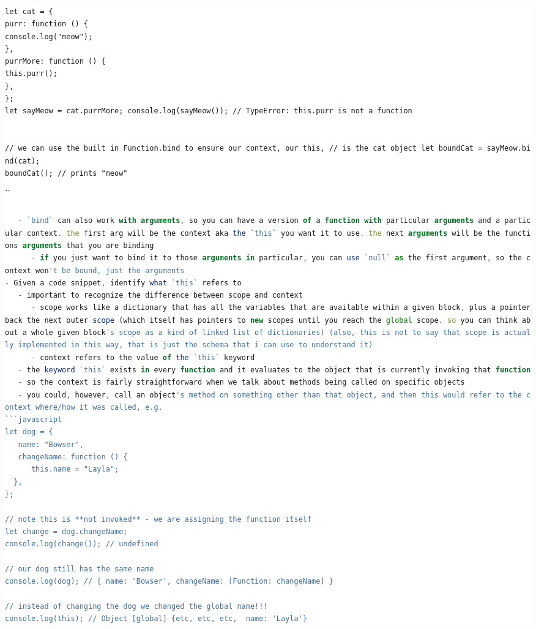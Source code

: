 

  ```text
  let cat = {
  purr: function () {
  console.log("meow");
  },
  purrMore: function () {
  this.purr();
  },
  };
  let sayMeow = cat.purrMore; console.log(sayMeow()); // TypeError: this.purr is not a function


  // we can use the built in Function.bind to ensure our context, our this, // is the cat object let boundCat = sayMeow.bind(cat);
  boundCat(); // prints "meow"
  ```

  \`\`

### 

### 

```javascript
   - `bind` can also work with arguments, so you can have a version of a function with particular arguments and a particular context. the first arg will be the context aka the `this` you want it to use. the next arguments will be the functions arguments that you are binding
      - if you just want to bind it to those arguments in particular, you can use `null` as the first argument, so the context won't be bound, just the arguments
- Given a code snippet, identify what `this` refers to
   - important to recognize the difference between scope and context
      - scope works like a dictionary that has all the variables that are available within a given block, plus a pointer back the next outer scope (which itself has pointers to new scopes until you reach the global scope. so you can think about a whole given block's scope as a kind of linked list of dictionaries) (also, this is not to say that scope is actually implemented in this way, that is just the schema that i can use to understand it)
      - context refers to the value of the `this` keyword
   - the keyword `this` exists in every function and it evaluates to the object that is currently invoking that function
   - so the context is fairly straightforward when we talk about methods being called on specific objects
   - you could, however, call an object's method on something other than that object, and then this would refer to the context where/how it was called, e.g.
```javascript
let dog = {
   name: "Bowser",
   changeName: function () {
      this.name = "Layla";
  },
};

// note this is **not invoked** - we are assigning the function itself
let change = dog.changeName;
console.log(change()); // undefined

// our dog still has the same name
console.log(dog); // { name: 'Bowser', changeName: [Function: changeName] }

// instead of changing the dog we changed the global name!!!
console.log(this); // Object [global] {etc, etc, etc,  name: 'Layla'}
```
